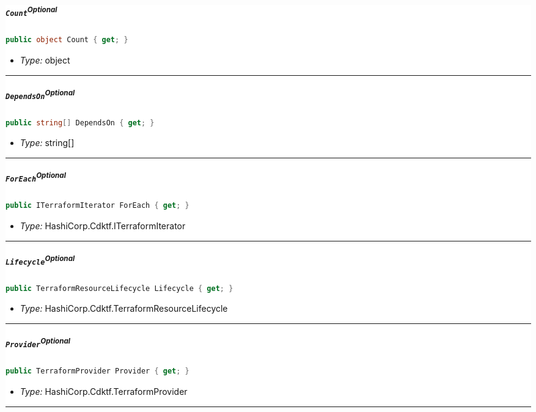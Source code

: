 ##### `Count`<sup>Optional</sup> <a name="Count" id="@cdktf/provider-opentelekomcloud.dmsDedicatedInstanceV2.DmsDedicatedInstanceV2.property.count"></a>

```csharp
public object Count { get; }
```

- *Type:* object

---

##### `DependsOn`<sup>Optional</sup> <a name="DependsOn" id="@cdktf/provider-opentelekomcloud.dmsDedicatedInstanceV2.DmsDedicatedInstanceV2.property.dependsOn"></a>

```csharp
public string[] DependsOn { get; }
```

- *Type:* string[]

---

##### `ForEach`<sup>Optional</sup> <a name="ForEach" id="@cdktf/provider-opentelekomcloud.dmsDedicatedInstanceV2.DmsDedicatedInstanceV2.property.forEach"></a>

```csharp
public ITerraformIterator ForEach { get; }
```

- *Type:* HashiCorp.Cdktf.ITerraformIterator

---

##### `Lifecycle`<sup>Optional</sup> <a name="Lifecycle" id="@cdktf/provider-opentelekomcloud.dmsDedicatedInstanceV2.DmsDedicatedInstanceV2.property.lifecycle"></a>

```csharp
public TerraformResourceLifecycle Lifecycle { get; }
```

- *Type:* HashiCorp.Cdktf.TerraformResourceLifecycle

---

##### `Provider`<sup>Optional</sup> <a name="Provider" id="@cdktf/provider-opentelekomcloud.dmsDedicatedInstanceV2.DmsDedicatedInstanceV2.property.provider"></a>

```csharp
public TerraformProvider Provider { get; }
```

- *Type:* HashiCorp.Cdktf.TerraformProvider

---
